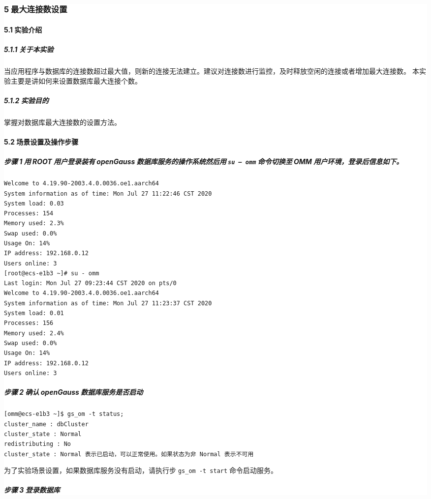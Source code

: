 ### 5 最大连接数设置

#### 5.1 实验介绍

##### 5.1.1 关于本实验

当应用程序与数据库的连接数超过最大值，则新的连接无法建立。建议对连接数进行监控，及时释放空闲的连接或者增加最大连接数。
本实验主要是讲如何来设置数据库最大连接个数。

##### 5.1.2 实验目的

掌握对数据库最大连接数的设置方法。

#### 5.2 场景设置及操作步骤

##### 步骤 1 用 ROOT 用户登录装有 openGauss 数据库服务的操作系统然后用 `su – omm` 命令切换至 OMM 用户环境，登录后信息如下。

```
Welcome to 4.19.90-2003.4.0.0036.oe1.aarch64
System information as of time: Mon Jul 27 11:22:46 CST 2020
System load: 0.03
Processes: 154
Memory used: 2.3%
Swap used: 0.0%
Usage On: 14%
IP address: 192.168.0.12
Users online: 3
[root@ecs-e1b3 ~]# su - omm
Last login: Mon Jul 27 09:23:44 CST 2020 on pts/0
Welcome to 4.19.90-2003.4.0.0036.oe1.aarch64
System information as of time: Mon Jul 27 11:23:37 CST 2020
System load: 0.01
Processes: 156
Memory used: 2.4%
Swap used: 0.0%
Usage On: 14%
IP address: 192.168.0.12
Users online: 3
```

##### 步骤 2 确认 openGauss 数据库服务是否启动

```
[omm@ecs-e1b3 ~]$ gs_om -t status;
cluster_name : dbCluster
cluster_state : Normal
redistributing : No
cluster_state : Normal 表示已启动，可以正常使用。如果状态为非 Normal 表示不可用
```

为了实验场景设置，如果数据库服务没有启动，请执行步 `gs_om -t start` 命令启动服务。

##### 步骤 3 登录数据库
